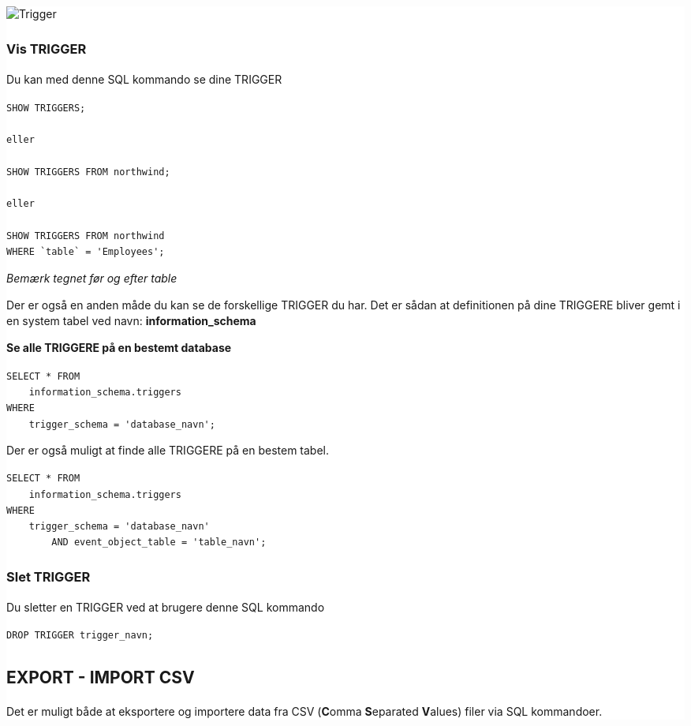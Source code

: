 ![Trigger](images/Trigger_1.png)

### Vis TRIGGER

Du kan med denne SQL kommando se dine TRIGGER

```
SHOW TRIGGERS;

eller

SHOW TRIGGERS FROM northwind;

eller

SHOW TRIGGERS FROM northwind
WHERE `table` = 'Employees';
```

*Bemærk tegnet før og efter table*

Der er også en anden måde du kan se de forskellige TRIGGER du har. Det er sådan at definitionen på dine TRIGGERE bliver gemt i en system tabel ved navn: **information_schema**

**Se alle TRIGGERE på en bestemt database**

```
SELECT * FROM
	information_schema.triggers
WHERE
    trigger_schema = 'database_navn';
```

Der er også muligt at finde alle TRIGGERE på en bestem tabel.

```
SELECT * FROM
    information_schema.triggers
WHERE
    trigger_schema = 'database_navn'
        AND event_object_table = 'table_navn';
```

### Slet TRIGGER
Du sletter en TRIGGER ved at brugere denne SQL kommando

```
DROP TRIGGER trigger_navn;
```


## EXPORT - IMPORT CSV

Det er muligt både at eksportere og importere data fra CSV (**C**omma **S**eparated **V**alues) filer via SQL kommandoer.
